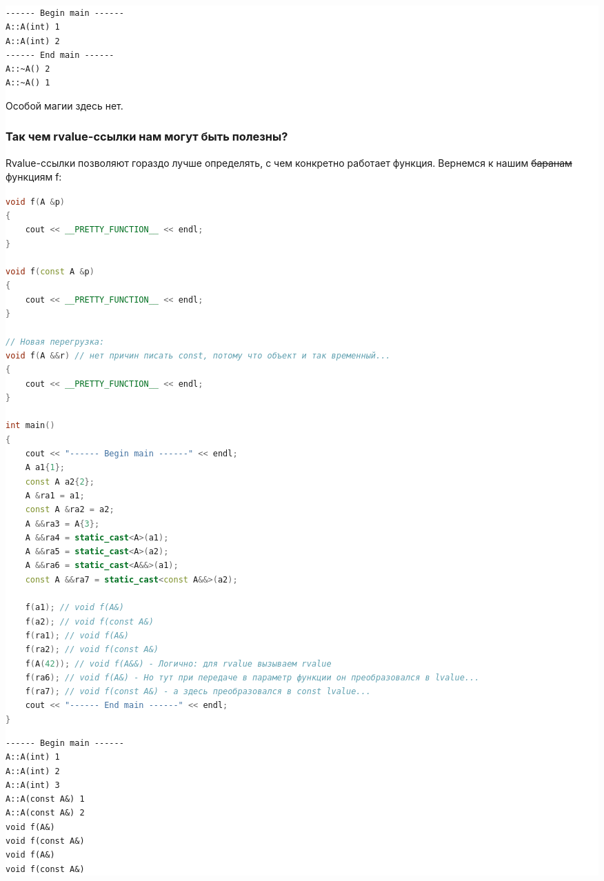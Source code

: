 ```
------ Begin main ------
A::A(int) 1
A::A(int) 2
------ End main ------
A::~A() 2
A::~A() 1
```
Особой магии здесь нет.

### Так чем rvalue-ссылки нам могут быть полезны?
Rvalue-ссылки позволяют гораздо лучше определять, с чем конкретно работает функция. Вернемся к нашим ~~баранам~~ функциям f:

```cpp
void f(A &p)
{
    cout << __PRETTY_FUNCTION__ << endl;
}

void f(const A &p)
{
    cout << __PRETTY_FUNCTION__ << endl;
}

// Новая перегрузка:
void f(A &&r) // нет причин писать const, потому что объект и так временный...
{
    cout << __PRETTY_FUNCTION__ << endl;
}

int main()
{
    cout << "------ Begin main ------" << endl;
    A a1{1};
    const A a2{2};
    A &ra1 = a1;
    const A &ra2 = a2;
    A &&ra3 = A{3};
    A &&ra4 = static_cast<A>(a1); 
    A &&ra5 = static_cast<A>(a2); 
    A &&ra6 = static_cast<A&&>(a1);
    const A &&ra7 = static_cast<const A&&>(a2);

    f(a1); // void f(A&)
    f(a2); // void f(const A&)
    f(ra1); // void f(A&)
    f(ra2); // void f(const A&)
    f(A(42)); // void f(A&&) - Логично: для rvalue вызываем rvalue
    f(ra6); // void f(A&) - Но тут при передаче в параметр функции он преобразовался в lvalue...
    f(ra7); // void f(const A&) - а здесь преобразовался в const lvalue...
    cout << "------ End main ------" << endl;
}
```
```
------ Begin main ------
A::A(int) 1
A::A(int) 2
A::A(int) 3
A::A(const A&) 1
A::A(const A&) 2
void f(A&)
void f(const A&)
void f(A&)
void f(const A&)
```